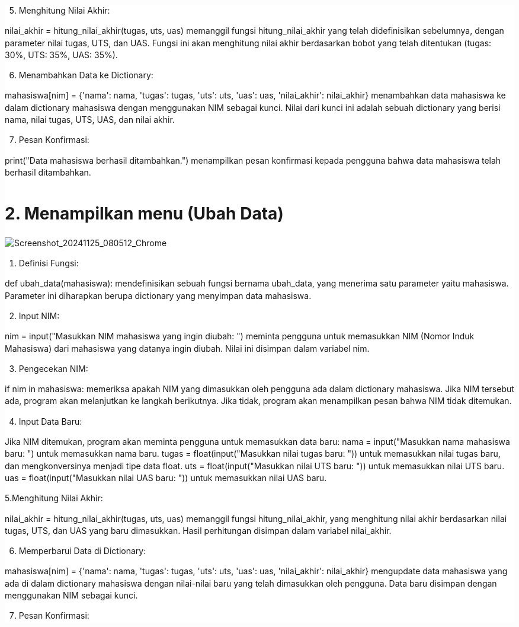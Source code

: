 5. Menghitung Nilai Akhir:

  nilai_akhir = hitung_nilai_akhir(tugas, uts, uas) memanggil fungsi hitung_nilai_akhir yang telah didefinisikan sebelumnya, dengan parameter nilai tugas, UTS, dan UAS. Fungsi ini akan menghitung nilai akhir berdasarkan bobot yang telah ditentukan (tugas: 30%, UTS: 35%, UAS: 35%).

6. Menambahkan Data ke Dictionary:

  mahasiswa[nim] = {'nama': nama, 'tugas': tugas, 'uts': uts, 'uas': uas, 'nilai_akhir': nilai_akhir} menambahkan data mahasiswa ke dalam dictionary mahasiswa dengan menggunakan NIM sebagai kunci. Nilai dari kunci ini adalah sebuah dictionary yang berisi nama, nilai tugas, UTS, UAS, dan nilai akhir.

7. Pesan Konfirmasi:

 print("Data mahasiswa berhasil ditambahkan.") menampilkan pesan konfirmasi kepada pengguna bahwa data mahasiswa telah berhasil ditambahkan.

# 2. Menampilkan menu (Ubah Data)
![Screenshot_20241125_080512_Chrome](https://github.com/user-attachments/assets/62a94319-e94b-4272-8f99-c337b88fd1f4)
1. Definisi Fungsi:

  def ubah_data(mahasiswa): mendefinisikan sebuah fungsi bernama ubah_data, yang menerima satu parameter yaitu mahasiswa. Parameter ini diharapkan berupa dictionary yang menyimpan data mahasiswa. 

2. Input NIM:
 
 nim = input("Masukkan NIM mahasiswa yang ingin diubah: ") meminta pengguna untuk memasukkan NIM (Nomor Induk Mahasiswa) dari mahasiswa yang datanya ingin diubah. Nilai ini disimpan dalam variabel nim.

3. Pengecekan NIM:

if nim in mahasiswa: memeriksa apakah NIM yang dimasukkan oleh pengguna ada dalam dictionary mahasiswa. Jika NIM tersebut ada, program akan melanjutkan ke langkah berikutnya. Jika tidak, program akan menampilkan pesan bahwa NIM tidak ditemukan.

4. Input Data Baru:

Jika NIM ditemukan, program akan meminta pengguna untuk memasukkan data baru: nama = input("Masukkan nama mahasiswa baru: ") untuk memasukkan nama baru. tugas = float(input("Masukkan nilai tugas baru: ")) untuk memasukkan nilai tugas baru, dan mengkonversinya menjadi tipe data float. uts = float(input("Masukkan nilai UTS baru: ")) untuk memasukkan nilai UTS baru. uas = float(input("Masukkan nilai UAS baru: ")) untuk memasukkan nilai UAS baru.

5.Menghitung Nilai Akhir:

 nilai_akhir = hitung_nilai_akhir(tugas, uts, uas) memanggil fungsi hitung_nilai_akhir, yang menghitung nilai akhir berdasarkan nilai tugas, UTS, dan UAS yang baru dimasukkan. Hasil perhitungan disimpan dalam variabel nilai_akhir.

6. Memperbarui Data di Dictionary:

 mahasiswa[nim] = {'nama': nama, 'tugas': tugas, 'uts': uts, 'uas': uas, 'nilai_akhir': nilai_akhir} mengupdate data mahasiswa yang ada di dalam dictionary mahasiswa dengan nilai-nilai baru yang telah dimasukkan oleh pengguna. Data baru disimpan dengan menggunakan NIM sebagai kunci.

7. Pesan Konfirmasi:
